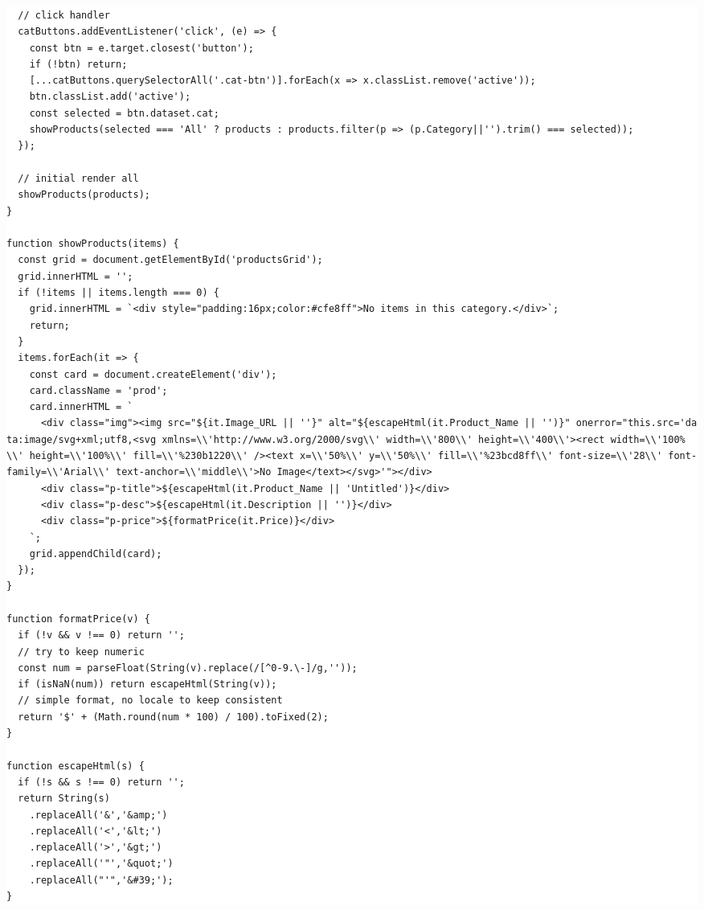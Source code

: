       // click handler
      catButtons.addEventListener('click', (e) => {
        const btn = e.target.closest('button');
        if (!btn) return;
        [...catButtons.querySelectorAll('.cat-btn')].forEach(x => x.classList.remove('active'));
        btn.classList.add('active');
        const selected = btn.dataset.cat;
        showProducts(selected === 'All' ? products : products.filter(p => (p.Category||'').trim() === selected));
      });

      // initial render all
      showProducts(products);
    }

    function showProducts(items) {
      const grid = document.getElementById('productsGrid');
      grid.innerHTML = '';
      if (!items || items.length === 0) {
        grid.innerHTML = `<div style="padding:16px;color:#cfe8ff">No items in this category.</div>`;
        return;
      }
      items.forEach(it => {
        const card = document.createElement('div');
        card.className = 'prod';
        card.innerHTML = `
          <div class="img"><img src="${it.Image_URL || ''}" alt="${escapeHtml(it.Product_Name || '')}" onerror="this.src='data:image/svg+xml;utf8,<svg xmlns=\\'http://www.w3.org/2000/svg\\' width=\\'800\\' height=\\'400\\'><rect width=\\'100%\\' height=\\'100%\\' fill=\\'%230b1220\\' /><text x=\\'50%\\' y=\\'50%\\' fill=\\'%23bcd8ff\\' font-size=\\'28\\' font-family=\\'Arial\\' text-anchor=\\'middle\\'>No Image</text></svg>'"></div>
          <div class="p-title">${escapeHtml(it.Product_Name || 'Untitled')}</div>
          <div class="p-desc">${escapeHtml(it.Description || '')}</div>
          <div class="p-price">${formatPrice(it.Price)}</div>
        `;
        grid.appendChild(card);
      });
    }

    function formatPrice(v) {
      if (!v && v !== 0) return '';
      // try to keep numeric
      const num = parseFloat(String(v).replace(/[^0-9.\-]/g,''));
      if (isNaN(num)) return escapeHtml(String(v));
      // simple format, no locale to keep consistent
      return '$' + (Math.round(num * 100) / 100).toFixed(2);
    }

    function escapeHtml(s) {
      if (!s && s !== 0) return '';
      return String(s)
        .replaceAll('&','&amp;')
        .replaceAll('<','&lt;')
        .replaceAll('>','&gt;')
        .replaceAll('"','&quot;')
        .replaceAll("'",'&#39;');
    }
